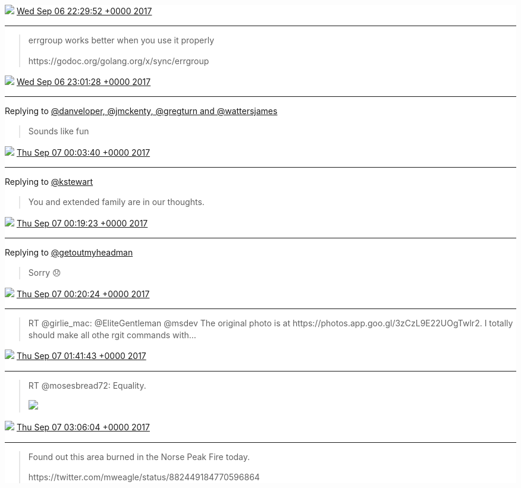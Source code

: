 <img src="./media/tweet.ico" width="12" /> [Wed Sep 06 22:29:52 +0000 2017](https://twitter.com/mweagle/status/905558696268148736)

----

> errgroup works better when you use it properly
>
> https://godoc\.org/golang\.org/x/sync/errgroup

<img src="./media/tweet.ico" width="12" /> [Wed Sep 06 23:01:28 +0000 2017](https://twitter.com/mweagle/status/905566650102988800)

----

Replying to [@danveloper, @jmckenty, @gregturn and @wattersjames](https://twitter.com/danveloper/status/905569725488533504)

> Sounds like fun

<img src="./media/tweet.ico" width="12" /> [Thu Sep 07 00:03:40 +0000 2017](https://twitter.com/mweagle/status/905582301127491584)

----

Replying to [@kstewart](https://twitter.com/kstewart/status/905540294006812672)

> You and extended family are in our thoughts\.

<img src="./media/tweet.ico" width="12" /> [Thu Sep 07 00:19:23 +0000 2017](https://twitter.com/mweagle/status/905586259086606341)

----

Replying to [@getoutmyheadman](https://twitter.com/getoutmyheadman/status/905546840908513280)

> Sorry 😞

<img src="./media/tweet.ico" width="12" /> [Thu Sep 07 00:20:24 +0000 2017](https://twitter.com/mweagle/status/905586512510697473)

----

> RT @girlie\_mac: @EliteGentleman @msdev The original photo is at https://photos\.app\.goo\.gl/3zCzL9E22UOgTwlr2\. I totally should make all othe rgit commands with…

<img src="./media/tweet.ico" width="12" /> [Thu Sep 07 01:41:43 +0000 2017](https://twitter.com/mweagle/status/905606975626424320)

----

> RT @mosesbread72: Equality\.
>
> ![](/twitter/archive/media/905628205901422592-DJC8a-ZW4AEES11.jpg)

<img src="./media/tweet.ico" width="12" /> [Thu Sep 07 03:06:04 +0000 2017](https://twitter.com/mweagle/status/905628205901422592)

----

> Found out this area burned in the Norse Peak Fire today\.
>
> https://twitter\.com/mweagle/status/882449184770596864
